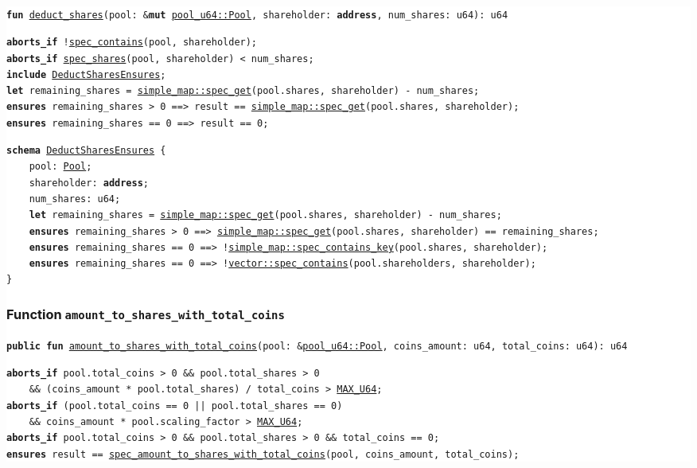 
<pre><code><b>fun</b> <a href="pool_u64.md#0x1_pool_u64_deduct_shares">deduct_shares</a>(pool: &<b>mut</b> <a href="pool_u64.md#0x1_pool_u64_Pool">pool_u64::Pool</a>, shareholder: <b>address</b>, num_shares: u64): u64
</code></pre>




<pre><code><b>aborts_if</b> !<a href="pool_u64.md#0x1_pool_u64_spec_contains">spec_contains</a>(pool, shareholder);
<b>aborts_if</b> <a href="pool_u64.md#0x1_pool_u64_spec_shares">spec_shares</a>(pool, shareholder) &lt; num_shares;
<b>include</b> <a href="pool_u64.md#0x1_pool_u64_DeductSharesEnsures">DeductSharesEnsures</a>;
<b>let</b> remaining_shares = <a href="simple_map.md#0x1_simple_map_spec_get">simple_map::spec_get</a>(pool.shares, shareholder) - num_shares;
<b>ensures</b> remaining_shares &gt; 0 ==&gt; result == <a href="simple_map.md#0x1_simple_map_spec_get">simple_map::spec_get</a>(pool.shares, shareholder);
<b>ensures</b> remaining_shares == 0 ==&gt; result == 0;
</code></pre>




<a name="0x1_pool_u64_DeductSharesEnsures"></a>


<pre><code><b>schema</b> <a href="pool_u64.md#0x1_pool_u64_DeductSharesEnsures">DeductSharesEnsures</a> {
    pool: <a href="pool_u64.md#0x1_pool_u64_Pool">Pool</a>;
    shareholder: <b>address</b>;
    num_shares: u64;
    <b>let</b> remaining_shares = <a href="simple_map.md#0x1_simple_map_spec_get">simple_map::spec_get</a>(pool.shares, shareholder) - num_shares;
    <b>ensures</b> remaining_shares &gt; 0 ==&gt; <a href="simple_map.md#0x1_simple_map_spec_get">simple_map::spec_get</a>(pool.shares, shareholder) == remaining_shares;
    <b>ensures</b> remaining_shares == 0 ==&gt; !<a href="simple_map.md#0x1_simple_map_spec_contains_key">simple_map::spec_contains_key</a>(pool.shares, shareholder);
    <b>ensures</b> remaining_shares == 0 ==&gt; !<a href="../../move-stdlib/doc/vector.md#0x1_vector_spec_contains">vector::spec_contains</a>(pool.shareholders, shareholder);
}
</code></pre>



<a name="@Specification_1_amount_to_shares_with_total_coins"></a>

### Function `amount_to_shares_with_total_coins`


<pre><code><b>public</b> <b>fun</b> <a href="pool_u64.md#0x1_pool_u64_amount_to_shares_with_total_coins">amount_to_shares_with_total_coins</a>(pool: &<a href="pool_u64.md#0x1_pool_u64_Pool">pool_u64::Pool</a>, coins_amount: u64, total_coins: u64): u64
</code></pre>




<pre><code><b>aborts_if</b> pool.total_coins &gt; 0 && pool.total_shares &gt; 0
    && (coins_amount * pool.total_shares) / total_coins &gt; <a href="pool_u64.md#0x1_pool_u64_MAX_U64">MAX_U64</a>;
<b>aborts_if</b> (pool.total_coins == 0 || pool.total_shares == 0)
    && coins_amount * pool.scaling_factor &gt; <a href="pool_u64.md#0x1_pool_u64_MAX_U64">MAX_U64</a>;
<b>aborts_if</b> pool.total_coins &gt; 0 && pool.total_shares &gt; 0 && total_coins == 0;
<b>ensures</b> result == <a href="pool_u64.md#0x1_pool_u64_spec_amount_to_shares_with_total_coins">spec_amount_to_shares_with_total_coins</a>(pool, coins_amount, total_coins);
</code></pre>
